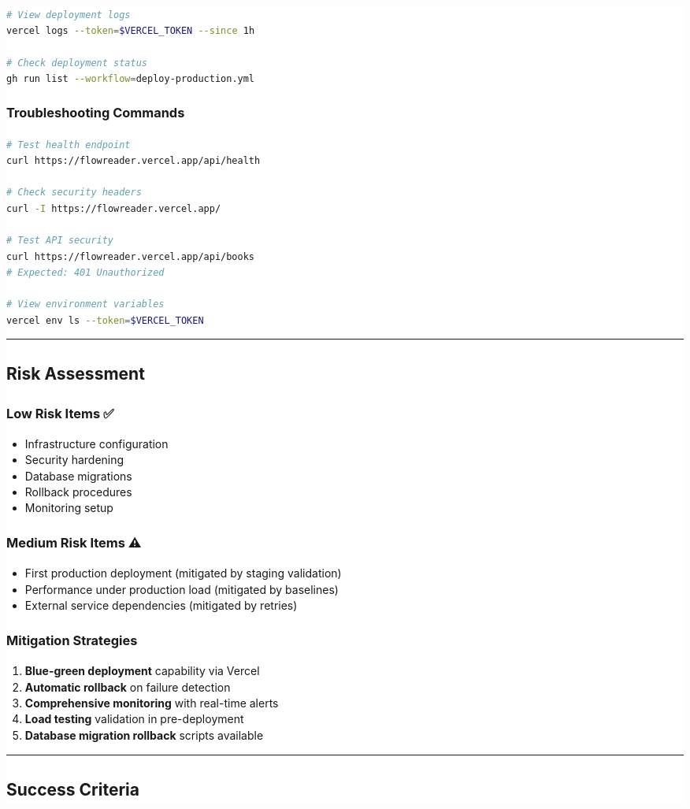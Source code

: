 ```bash
# View deployment logs
vercel logs --token=$VERCEL_TOKEN --since 1h

# Check deployment status
gh run list --workflow=deploy-production.yml
```

### Troubleshooting Commands
```bash
# Test health endpoint
curl https://flowreader.vercel.app/api/health

# Check security headers
curl -I https://flowreader.vercel.app/

# Test API security
curl https://flowreader.vercel.app/api/books
# Expected: 401 Unauthorized

# View environment variables
vercel env ls --token=$VERCEL_TOKEN
```

---

## Risk Assessment

### Low Risk Items ✅
- Infrastructure configuration
- Security hardening
- Database migrations
- Rollback procedures
- Monitoring setup

### Medium Risk Items ⚠️
- First production deployment (mitigated by staging validation)
- Performance under production load (mitigated by baselines)
- External service dependencies (mitigated by retries)

### Mitigation Strategies
1. **Blue-green deployment** capability via Vercel
2. **Automatic rollback** on failure detection
3. **Comprehensive monitoring** with real-time alerts
4. **Load testing** validation in pre-deployment
5. **Database migration rollback** scripts available

---

## Success Criteria
